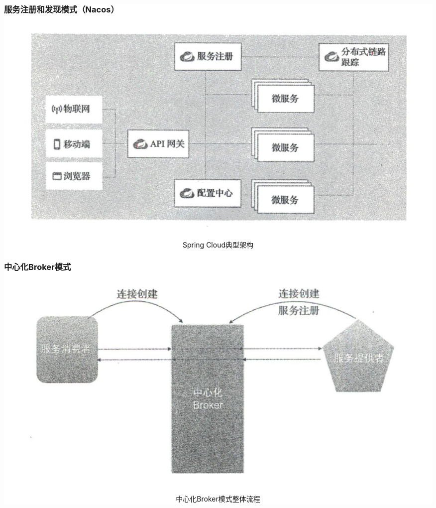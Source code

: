 ### 服务注册和发现模式（Nacos）

<div align='center'>
    <img src='./imgs/ALiYunNC/011.png' width='800px'>
    <br/><br/>Spring Cloud典型架构
</div>

### 中心化Broker模式

<div align='center'>
    <img src='./imgs/ALiYunNC/012.png' width='800px'>
    <br/><br/>中心化Broker模式整体流程
</div>
